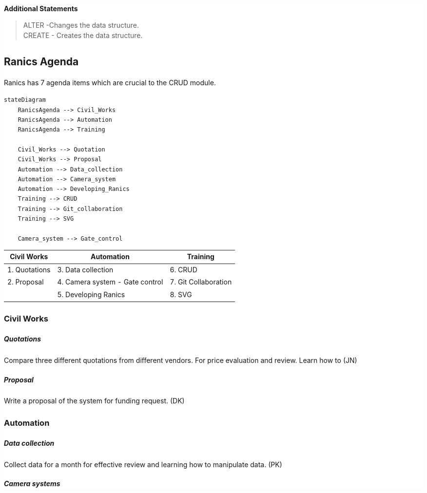 **Additional Statements**

> ALTER -Changes the data structure.  
> CREATE - Creates the data structure.



## Ranics Agenda

Ranics has 7 agenda items which are crucial to the CRUD module.

```mermaid
stateDiagram
    RanicsAgenda --> Civil_Works
    RanicsAgenda --> Automation
    RanicsAgenda --> Training
    
    Civil_Works --> Quotation
    Civil_Works --> Proposal
    Automation --> Data_collection
    Automation --> Camera_system
    Automation --> Developing_Ranics
    Training --> CRUD
    Training --> Git_collaboration
    Training --> SVG
        
    Camera_system --> Gate_control
```

|   Civil Works   |  Automation    | Training     |
| ---- | ---- | ---- |
|  1. Quotations    |  3. Data collection    |  6. CRUD    |
| 2. Proposal     |  4. Camera system - Gate control | 7. Git Collaboration    |
|  |   5. Developing Ranics    | 8. SVG |

### Civil Works

##### Quotations

Compare three different quotations from different vendors. For price evaluation and review. Learn how to (JN)

##### Proposal  

Write a proposal of the system for funding request. (DK)

### Automation

##### Data collection  

Collect data for a month for effective review and learning how to manipulate data. (PK)

##### Camera systems
